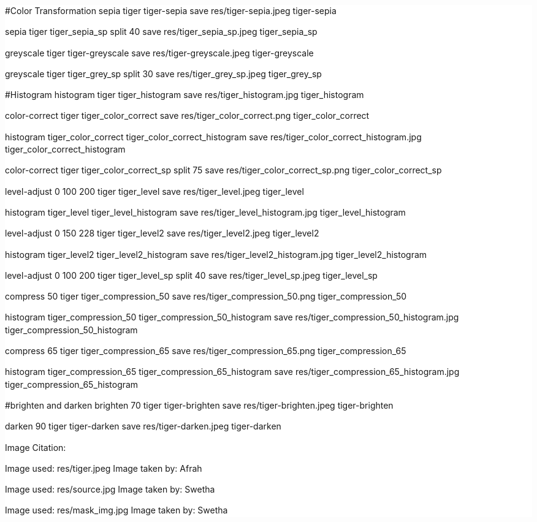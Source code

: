 #Color Transformation
sepia tiger tiger-sepia
save res/tiger-sepia.jpeg tiger-sepia

sepia tiger tiger_sepia_sp split 40
save res/tiger_sepia_sp.jpeg tiger_sepia_sp

greyscale tiger tiger-greyscale
save res/tiger-greyscale.jpeg tiger-greyscale

greyscale tiger tiger_grey_sp split 30
save res/tiger_grey_sp.jpeg tiger_grey_sp

#Histogram
histogram tiger tiger_histogram
save res/tiger_histogram.jpg tiger_histogram

color-correct tiger tiger_color_correct
save res/tiger_color_correct.png tiger_color_correct

histogram tiger_color_correct tiger_color_correct_histogram
save res/tiger_color_correct_histogram.jpg tiger_color_correct_histogram

color-correct tiger tiger_color_correct_sp split 75
save res/tiger_color_correct_sp.png tiger_color_correct_sp

level-adjust 0 100 200 tiger tiger_level
save res/tiger_level.jpeg tiger_level

histogram tiger_level tiger_level_histogram
save res/tiger_level_histogram.jpg tiger_level_histogram

level-adjust 0 150 228 tiger tiger_level2
save res/tiger_level2.jpeg tiger_level2

histogram tiger_level2 tiger_level2_histogram
save res/tiger_level2_histogram.jpg tiger_level2_histogram

level-adjust 0 100 200 tiger tiger_level_sp split 40
save res/tiger_level_sp.jpeg tiger_level_sp

compress 50 tiger tiger_compression_50
save res/tiger_compression_50.png tiger_compression_50

histogram tiger_compression_50 tiger_compression_50_histogram
save res/tiger_compression_50_histogram.jpg tiger_compression_50_histogram

compress 65 tiger tiger_compression_65
save res/tiger_compression_65.png tiger_compression_65

histogram tiger_compression_65 tiger_compression_65_histogram
save res/tiger_compression_65_histogram.jpg tiger_compression_65_histogram

#brighten and darken
brighten 70 tiger tiger-brighten
save res/tiger-brighten.jpeg tiger-brighten

darken 90 tiger tiger-darken
save res/tiger-darken.jpeg tiger-darken

Image Citation:

Image used: res/tiger.jpeg
Image taken by: Afrah

Image used: res/source.jpg
Image taken by: Swetha

Image used: res/mask_img.jpg
Image taken by: Swetha





